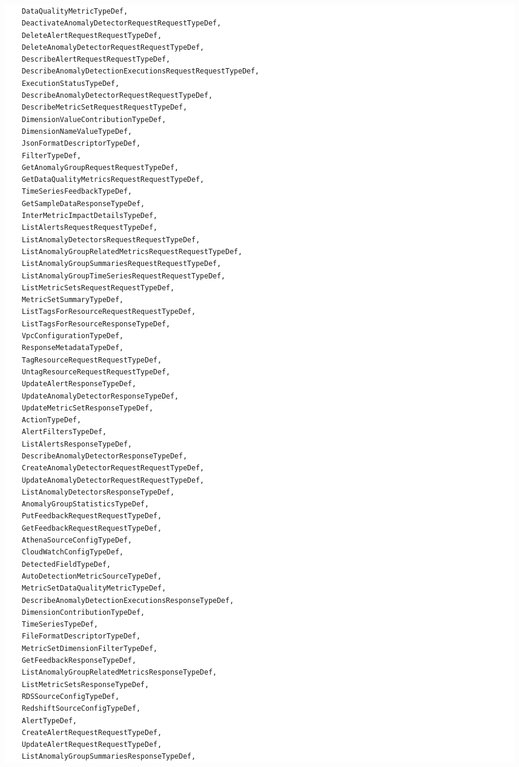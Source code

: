 ```python
    DataQualityMetricTypeDef,
    DeactivateAnomalyDetectorRequestRequestTypeDef,
    DeleteAlertRequestRequestTypeDef,
    DeleteAnomalyDetectorRequestRequestTypeDef,
    DescribeAlertRequestRequestTypeDef,
    DescribeAnomalyDetectionExecutionsRequestRequestTypeDef,
    ExecutionStatusTypeDef,
    DescribeAnomalyDetectorRequestRequestTypeDef,
    DescribeMetricSetRequestRequestTypeDef,
    DimensionValueContributionTypeDef,
    DimensionNameValueTypeDef,
    JsonFormatDescriptorTypeDef,
    FilterTypeDef,
    GetAnomalyGroupRequestRequestTypeDef,
    GetDataQualityMetricsRequestRequestTypeDef,
    TimeSeriesFeedbackTypeDef,
    GetSampleDataResponseTypeDef,
    InterMetricImpactDetailsTypeDef,
    ListAlertsRequestRequestTypeDef,
    ListAnomalyDetectorsRequestRequestTypeDef,
    ListAnomalyGroupRelatedMetricsRequestRequestTypeDef,
    ListAnomalyGroupSummariesRequestRequestTypeDef,
    ListAnomalyGroupTimeSeriesRequestRequestTypeDef,
    ListMetricSetsRequestRequestTypeDef,
    MetricSetSummaryTypeDef,
    ListTagsForResourceRequestRequestTypeDef,
    ListTagsForResourceResponseTypeDef,
    VpcConfigurationTypeDef,
    ResponseMetadataTypeDef,
    TagResourceRequestRequestTypeDef,
    UntagResourceRequestRequestTypeDef,
    UpdateAlertResponseTypeDef,
    UpdateAnomalyDetectorResponseTypeDef,
    UpdateMetricSetResponseTypeDef,
    ActionTypeDef,
    AlertFiltersTypeDef,
    ListAlertsResponseTypeDef,
    DescribeAnomalyDetectorResponseTypeDef,
    CreateAnomalyDetectorRequestRequestTypeDef,
    UpdateAnomalyDetectorRequestRequestTypeDef,
    ListAnomalyDetectorsResponseTypeDef,
    AnomalyGroupStatisticsTypeDef,
    PutFeedbackRequestRequestTypeDef,
    GetFeedbackRequestRequestTypeDef,
    AthenaSourceConfigTypeDef,
    CloudWatchConfigTypeDef,
    DetectedFieldTypeDef,
    AutoDetectionMetricSourceTypeDef,
    MetricSetDataQualityMetricTypeDef,
    DescribeAnomalyDetectionExecutionsResponseTypeDef,
    DimensionContributionTypeDef,
    TimeSeriesTypeDef,
    FileFormatDescriptorTypeDef,
    MetricSetDimensionFilterTypeDef,
    GetFeedbackResponseTypeDef,
    ListAnomalyGroupRelatedMetricsResponseTypeDef,
    ListMetricSetsResponseTypeDef,
    RDSSourceConfigTypeDef,
    RedshiftSourceConfigTypeDef,
    AlertTypeDef,
    CreateAlertRequestRequestTypeDef,
    UpdateAlertRequestRequestTypeDef,
    ListAnomalyGroupSummariesResponseTypeDef,
```